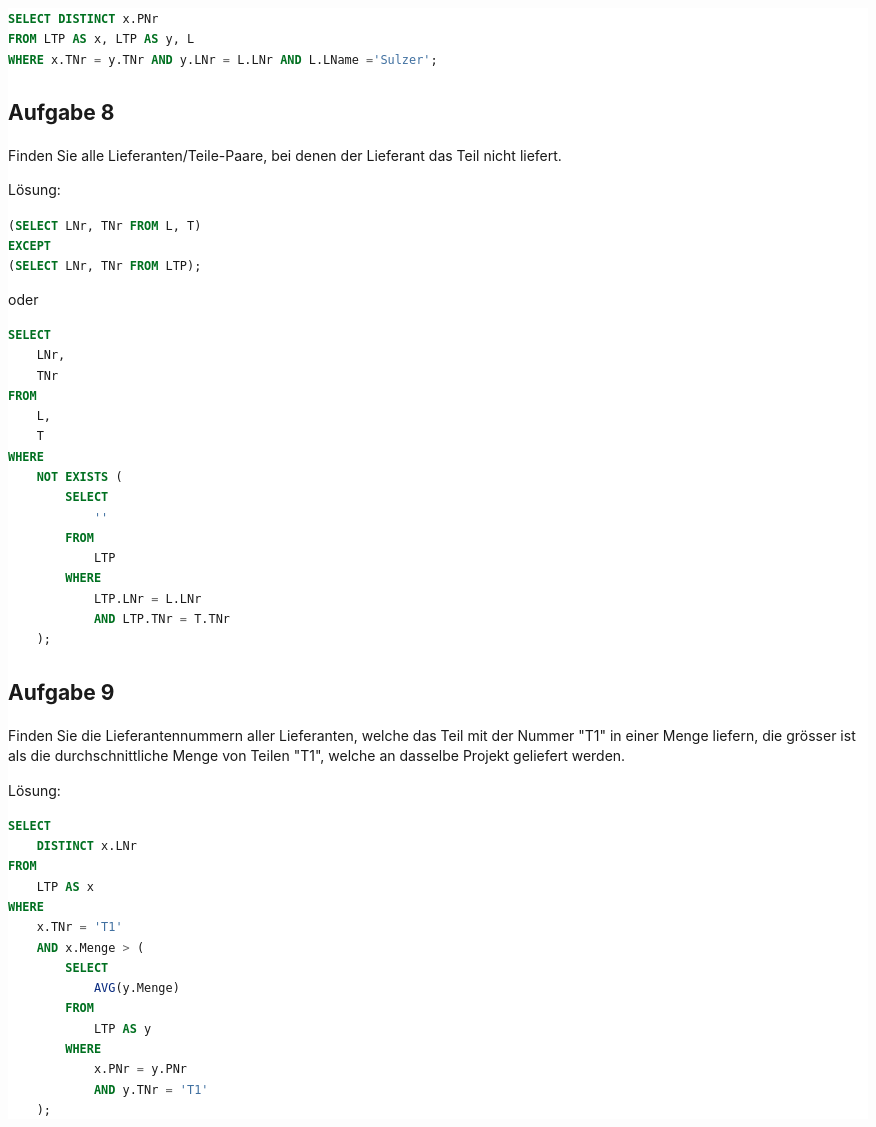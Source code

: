 ```sql
SELECT DISTINCT x.PNr
FROM LTP AS x, LTP AS y, L
WHERE x.TNr = y.TNr AND y.LNr = L.LNr AND L.LName ='Sulzer';
```

## Aufgabe 8

Finden Sie alle Lieferanten/Teile-Paare, bei denen der Lieferant das Teil nicht liefert.

Lösung:  

```sql
(SELECT LNr, TNr FROM L, T)
EXCEPT
(SELECT LNr, TNr FROM LTP);
```

oder

```sql
SELECT
    LNr,
    TNr
FROM
    L,
    T
WHERE
    NOT EXISTS (
        SELECT
            ''
        FROM
            LTP
        WHERE
            LTP.LNr = L.LNr
            AND LTP.TNr = T.TNr
    );
```

## Aufgabe 9

Finden Sie die Lieferantennummern aller Lieferanten, welche das Teil mit der Nummer "T1" in einer Menge liefern, die grösser ist als die durchschnittliche Menge von Teilen "T1", welche an dasselbe Projekt geliefert werden.

Lösung:  

```sql
SELECT
    DISTINCT x.LNr
FROM
    LTP AS x
WHERE
    x.TNr = 'T1'
    AND x.Menge > (
        SELECT
            AVG(y.Menge)
        FROM
            LTP AS y
        WHERE
            x.PNr = y.PNr
            AND y.TNr = 'T1'
    );
```
